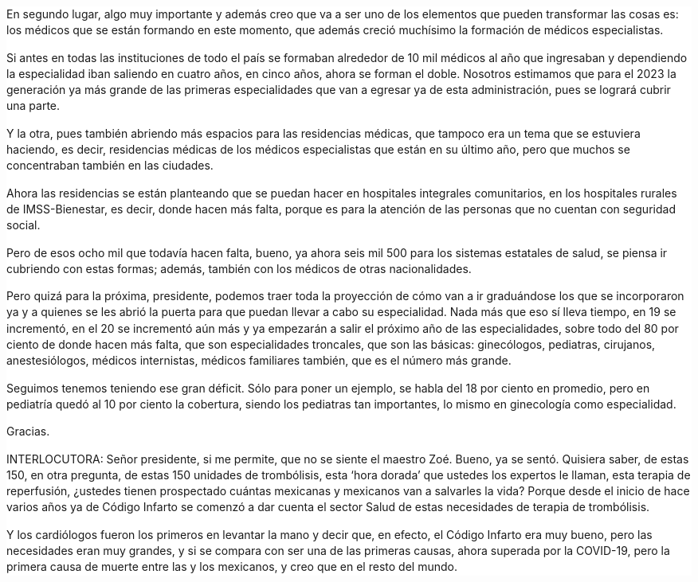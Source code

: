 En segundo lugar, algo muy importante y además creo que va a ser uno de los
elementos que pueden transformar las cosas es: los médicos que se están
formando en este momento, que además creció muchísimo la formación de médicos
especialistas.

Si antes en todas las instituciones de todo el país se formaban alrededor de
10 mil médicos al año que ingresaban y dependiendo la especialidad iban
saliendo en cuatro años, en cinco años, ahora se forman el doble. Nosotros
estimamos que para el 2023 la generación ya más grande de las primeras
especialidades que van a egresar ya de esta administración, pues se logrará
cubrir una parte.

Y la otra, pues también abriendo más espacios para las residencias médicas,
que tampoco era un tema que se estuviera haciendo, es decir, residencias
médicas de los médicos especialistas que están en su último año, pero que
muchos se concentraban también en las ciudades.

Ahora las residencias se están planteando que se puedan hacer en hospitales
integrales comunitarios, en los hospitales rurales de IMSS-Bienestar, es
decir, donde hacen más falta, porque es para la atención de las personas que
no cuentan con seguridad social.

Pero de esos ocho mil que todavía hacen falta, bueno, ya ahora seis mil 500
para los sistemas estatales de salud, se piensa ir cubriendo con estas formas;
además, también con los médicos de otras nacionalidades.

Pero quizá para la próxima, presidente, podemos traer toda la proyección de
cómo van a ir graduándose los que se incorporaron ya y a quienes se les abrió
la puerta para que puedan llevar a cabo su especialidad. Nada más que eso sí
lleva tiempo, en 19 se incrementó, en el 20 se incrementó aún más y ya
empezarán a salir el próximo año de las especialidades, sobre todo del 80 por
ciento de donde hacen más falta, que son especialidades troncales, que son las
básicas: ginecólogos, pediatras, cirujanos, anestesiólogos, médicos
internistas, médicos familiares también, que es el número más grande.

Seguimos tenemos teniendo ese gran déficit. Sólo para poner un ejemplo, se
habla del 18 por ciento en promedio, pero en pediatría quedó al 10 por ciento
la cobertura, siendo los pediatras tan importantes, lo mismo en ginecología
como especialidad.

Gracias.

INTERLOCUTORA: Señor presidente, si me permite, que no se siente el maestro
Zoé. Bueno, ya se sentó. Quisiera saber, de estas 150, en otra pregunta, de
estas 150 unidades de trombólisis, esta ‘hora dorada’ que ustedes los expertos
le llaman, esta terapia de reperfusión, ¿ustedes tienen prospectado cuántas
mexicanas y mexicanos van a salvarles la vida? Porque desde el inicio de hace
varios años ya de Código Infarto se comenzó a dar cuenta el sector Salud de
estas necesidades de terapia de trombólisis.

Y los cardiólogos fueron los primeros en levantar la mano y decir que, en
efecto, el Código Infarto era muy bueno, pero las necesidades eran muy
grandes, y si se compara con ser una de las primeras causas, ahora superada
por la COVID-19, pero la primera causa de muerte entre las y los mexicanos, y
creo que en el resto del mundo.
